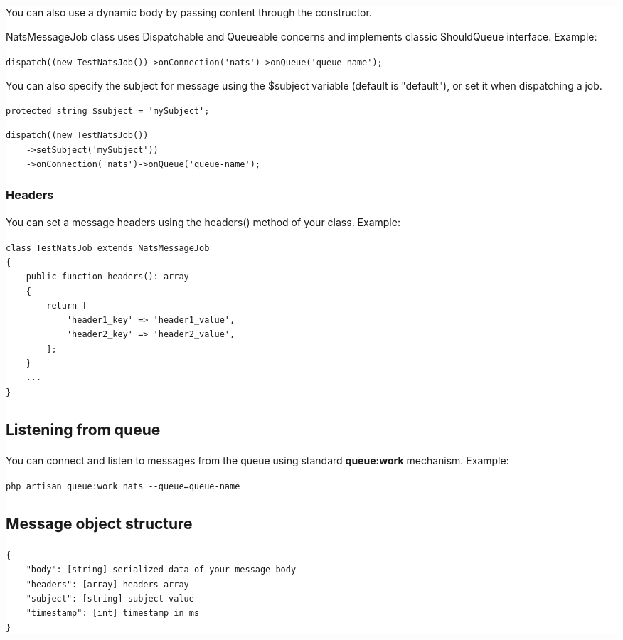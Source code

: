 You can also use a dynamic body by passing content through the constructor.

NatsMessageJob class uses Dispatchable and Queueable concerns and implements classic ShouldQueue interface.
Example:

```
dispatch((new TestNatsJob())->onConnection('nats')->onQueue('queue-name');
```

You can also specify the subject for message using the $subject variable (default is "default"),
or set it when dispatching a job.
```
protected string $subject = 'mySubject';
```

```
dispatch((new TestNatsJob())
    ->setSubject('mySubject'))
    ->onConnection('nats')->onQueue('queue-name');
```


### Headers

You can set a message headers using the headers() method of your class. Example:

```
class TestNatsJob extends NatsMessageJob
{
    public function headers(): array
    {
        return [
            'header1_key' => 'header1_value',
            'header2_key' => 'header2_value',
        ];
    }
    ...
}
```


## Listening from queue

You can connect and listen to messages from the queue using standard **queue:work** mechanism.
Example:

```
php artisan queue:work nats --queue=queue-name
```


## Message object structure

```
{
    "body": [string] serialized data of your message body
    "headers": [array] headers array
    "subject": [string] subject value
    "timestamp": [int] timestamp in ms
}
```
